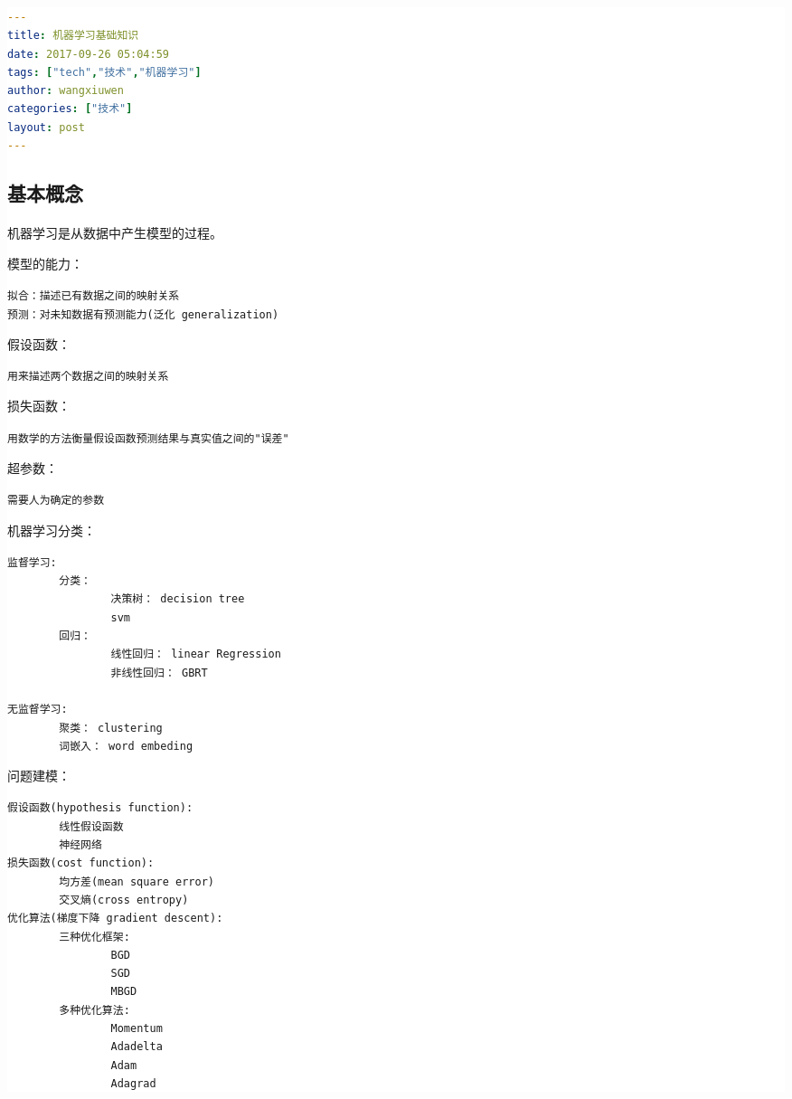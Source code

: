 ```yaml
---
title: 机器学习基础知识
date: 2017-09-26 05:04:59
tags: ["tech","技术","机器学习"]
author: wangxiuwen
categories: ["技术"]
layout: post
---
```


## 基本概念

机器学习是从数据中产生模型的过程。

模型的能力：

	拟合：描述已有数据之间的映射关系
	预测：对未知数据有预测能力(泛化 generalization)
	
假设函数：

	用来描述两个数据之间的映射关系

损失函数：

	用数学的方法衡量假设函数预测结果与真实值之间的"误差"
	
超参数：

	需要人为确定的参数
	
机器学习分类：

	监督学习:
			分类：
					决策树： decision tree
					svm
			回归：
					线性回归： linear Regression
					非线性回归： GBRT
	
	无监督学习:
			聚类： clustering
			词嵌入： word embeding
			
			
问题建模：

	假设函数(hypothesis function):
			线性假设函数
			神经网络
	损失函数(cost function):
			均方差(mean square error)
			交叉熵(cross entropy)
	优化算法(梯度下降 gradient descent):
			三种优化框架:
					BGD
					SGD
					MBGD
			多种优化算法:
					Momentum
					Adadelta
					Adam
					Adagrad
					